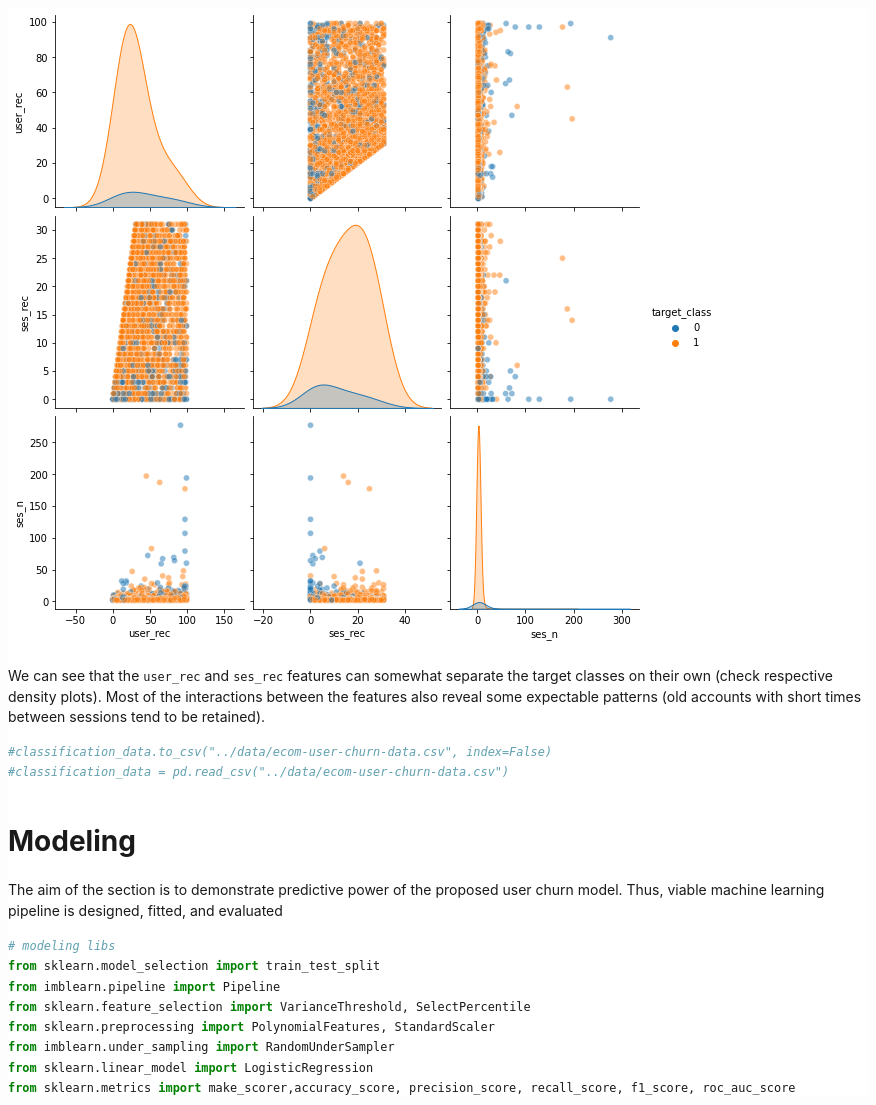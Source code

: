 ![png](img/user-churn-model/user-churn-model_33_0.png)
    


We can see that the `user_rec` and `ses_rec` features can somewhat separate the target classes on their own (check respective density plots). Most of the interactions between the features also reveal some expectable patterns (old accounts with short times between sessions tend to be retained).


```python
#classification_data.to_csv("../data/ecom-user-churn-data.csv", index=False)
#classification_data = pd.read_csv("../data/ecom-user-churn-data.csv")
```

# Modeling

The aim of the section is to demonstrate predictive power of the proposed user churn model. Thus, viable machine learning pipeline is designed, fitted, and evaluated


```python
# modeling libs
from sklearn.model_selection import train_test_split
from imblearn.pipeline import Pipeline
from sklearn.feature_selection import VarianceThreshold, SelectPercentile
from sklearn.preprocessing import PolynomialFeatures, StandardScaler
from imblearn.under_sampling import RandomUnderSampler
from sklearn.linear_model import LogisticRegression
from sklearn.metrics import make_scorer,accuracy_score, precision_score, recall_score, f1_score, roc_auc_score
```
